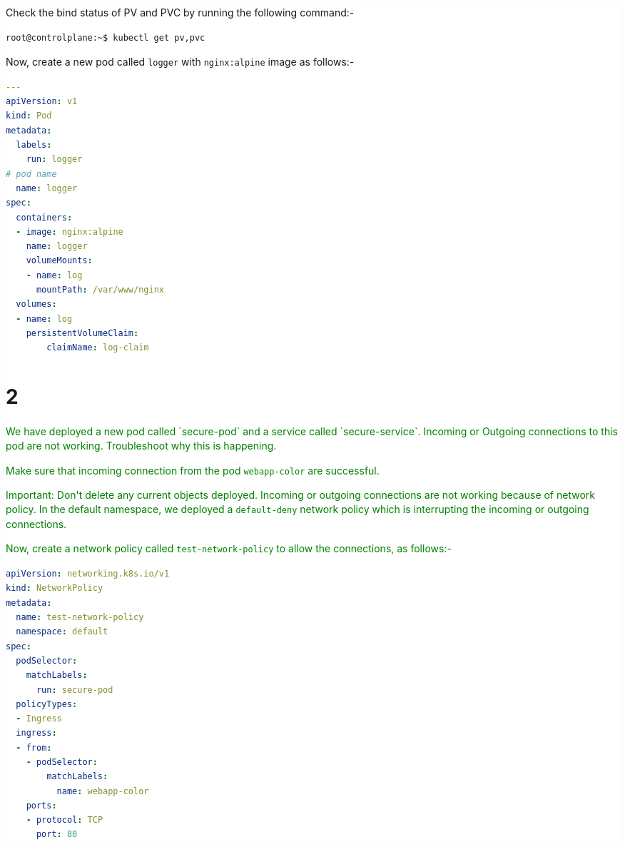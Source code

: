 Check the bind status of PV and PVC by running the following command:-

```sh
root@controlplane:~$ kubectl get pv,pvc
```

Now, create a new pod called `logger` with `nginx:alpine` image as follows:-

```yaml
---
apiVersion: v1
kind: Pod
metadata:
  labels:
    run: logger
# pod name
  name: logger
spec:
  containers:
  - image: nginx:alpine
    name: logger
    volumeMounts:
    - name: log
      mountPath: /var/www/nginx
  volumes:
  - name: log
    persistentVolumeClaim:
        claimName: log-claim
```

# 2
<span style="color:green">
We have deployed a new pod called `secure-pod` and a service called `secure-service`. Incoming or Outgoing connections to this pod are not working.  
Troubleshoot why this is happening.  

Make sure that incoming connection from the pod `webapp-color` are successful.

Important: Don't delete any current objects deployed. </span>
Incoming or outgoing connections are not working because of network policy. In the default namespace, we deployed a `default-deny` network policy which is interrupting the incoming or outgoing connections.  
  
Now, create a network policy called `test-network-policy` to allow the connections, as follows:-

```yaml
apiVersion: networking.k8s.io/v1
kind: NetworkPolicy
metadata:
  name: test-network-policy
  namespace: default
spec:
  podSelector:
    matchLabels:
      run: secure-pod
  policyTypes:
  - Ingress
  ingress:
  - from:
    - podSelector:
        matchLabels:
          name: webapp-color
    ports:
    - protocol: TCP
      port: 80
```
